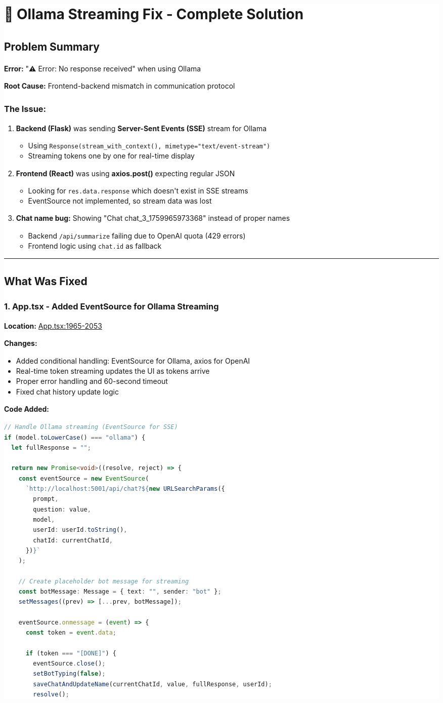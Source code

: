 # 🔧 Ollama Streaming Fix - Complete Solution

## Problem Summary

**Error:** "⚠️ Error: No response received" when using Ollama

**Root Cause:** Frontend-backend mismatch in communication protocol

### The Issue:
1. **Backend (Flask)** was sending **Server-Sent Events (SSE)** stream for Ollama
   - Using `Response(stream_with_context(), mimetype="text/event-stream")`
   - Streaming tokens one by one for real-time display

2. **Frontend (React)** was using **axios.post()** expecting regular JSON
   - Looking for `res.data.response` which doesn't exist in SSE streams
   - EventSource not implemented, so stream data was lost

3. **Chat name bug:** Showing "Chat chat_3_1759965973368" instead of proper names
   - Backend `/api/summarize` failing due to OpenAI quota (429 errors)
   - Frontend logic using `chat.id` as fallback

---

## What Was Fixed

### 1. App.tsx - Added EventSource for Ollama Streaming

**Location:** [App.tsx:1965-2053](antyboty/src/App.tsx#L1965-L2053)

**Changes:**
- Added conditional handling: EventSource for Ollama, axios for OpenAI
- Real-time token streaming updates the UI as tokens arrive
- Proper error handling and 60-second timeout
- Fixed chat history update logic

**Code Added:**
```typescript
// Handle Ollama streaming (EventSource for SSE)
if (model.toLowerCase() === "ollama") {
  let fullResponse = "";

  return new Promise<void>((resolve, reject) => {
    const eventSource = new EventSource(
      `http://localhost:5001/api/chat?${new URLSearchParams({
        prompt,
        question: value,
        model,
        userId: userId.toString(),
        chatId: currentChatId,
      })}`
    );

    // Create placeholder bot message for streaming
    const botMessage: Message = { text: "", sender: "bot" };
    setMessages((prev) => [...prev, botMessage]);

    eventSource.onmessage = (event) => {
      const token = event.data;

      if (token === "[DONE]") {
        eventSource.close();
        setBotTyping(false);
        saveChatAndUpdateName(currentChatId, value, fullResponse, userId);
        resolve();
```